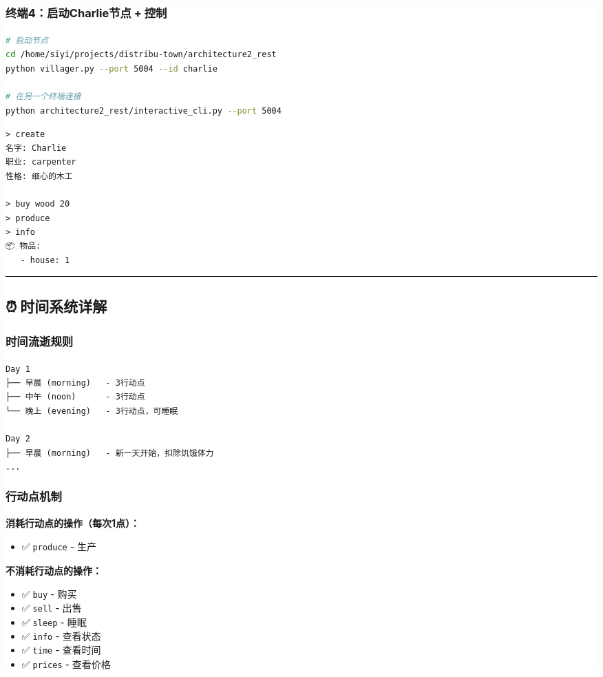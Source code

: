 
### 终端4：启动Charlie节点 + 控制

```bash
# 启动节点
cd /home/siyi/projects/distribu-town/architecture2_rest
python villager.py --port 5004 --id charlie

# 在另一个终端连接
python architecture2_rest/interactive_cli.py --port 5004
```

```
> create
名字: Charlie
职业: carpenter
性格: 细心的木工

> buy wood 20
> produce
> info
📦 物品:
   - house: 1
```

---

## ⏰ 时间系统详解

### 时间流逝规则

```
Day 1
├── 早晨 (morning)   - 3行动点
├── 中午 (noon)      - 3行动点  
└── 晚上 (evening)   - 3行动点，可睡眠

Day 2
├── 早晨 (morning)   - 新一天开始，扣除饥饿体力
...
```

### 行动点机制

**消耗行动点的操作（每次1点）：**
- ✅ `produce` - 生产

**不消耗行动点的操作：**
- ✅ `buy` - 购买
- ✅ `sell` - 出售
- ✅ `sleep` - 睡眠
- ✅ `info` - 查看状态
- ✅ `time` - 查看时间
- ✅ `prices` - 查看价格
